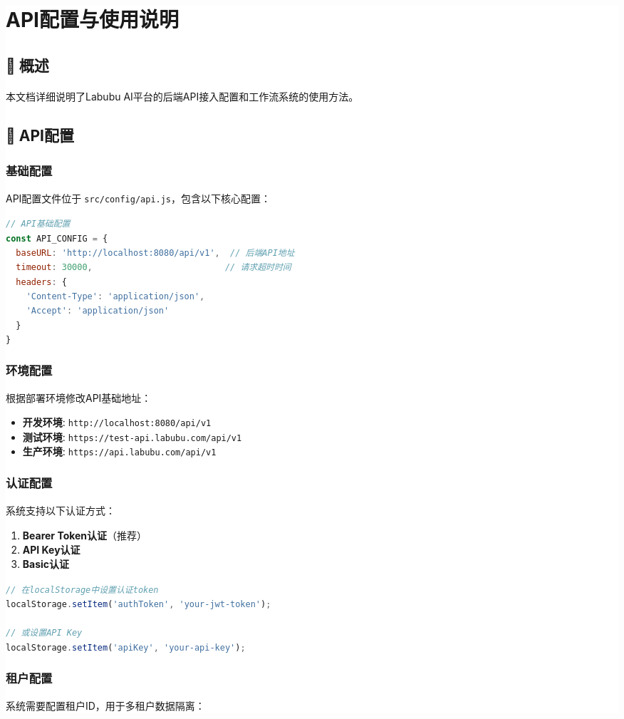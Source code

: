 # API配置与使用说明

## 📖 概述

本文档详细说明了Labubu AI平台的后端API接入配置和工作流系统的使用方法。

## 🔧 API配置

### 基础配置

API配置文件位于 `src/config/api.js`，包含以下核心配置：

```javascript
// API基础配置
const API_CONFIG = {
  baseURL: 'http://localhost:8080/api/v1',  // 后端API地址
  timeout: 30000,                          // 请求超时时间
  headers: {
    'Content-Type': 'application/json',
    'Accept': 'application/json'
  }
}
```

### 环境配置

根据部署环境修改API基础地址：

- **开发环境**: `http://localhost:8080/api/v1`
- **测试环境**: `https://test-api.labubu.com/api/v1`
- **生产环境**: `https://api.labubu.com/api/v1`

### 认证配置

系统支持以下认证方式：

1. **Bearer Token认证**（推荐）
2. **API Key认证**
3. **Basic认证**

```javascript
// 在localStorage中设置认证token
localStorage.setItem('authToken', 'your-jwt-token');

// 或设置API Key
localStorage.setItem('apiKey', 'your-api-key');
```

### 租户配置

系统需要配置租户ID，用于多租户数据隔离：
